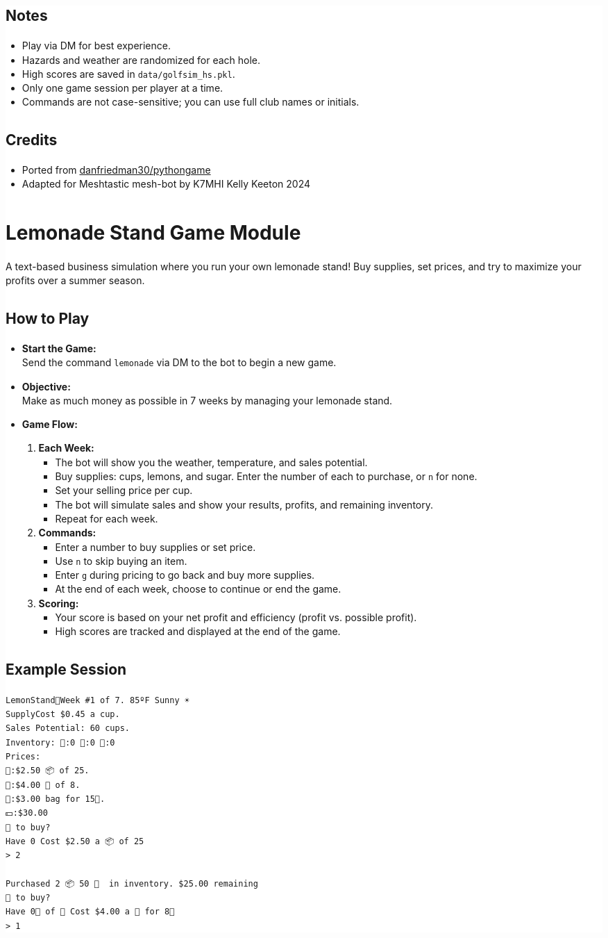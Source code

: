 ## Notes

- Play via DM for best experience.
- Hazards and weather are randomized for each hole.
- High scores are saved in `data/golfsim_hs.pkl`.
- Only one game session per player at a time.
- Commands are not case-sensitive; you can use full club names or initials.

## Credits

- Ported from [danfriedman30/pythongame](https://github.com/danfriedman30/pythongame)
- Adapted for Meshtastic mesh-bot by K7MHI Kelly Keeton 2024

# Lemonade Stand Game Module

A text-based business simulation where you run your own lemonade stand! Buy supplies, set prices, and try to maximize your profits over a summer season.

## How to Play

- **Start the Game:**  
  Send the command `lemonade` via DM to the bot to begin a new game.

- **Objective:**  
  Make as much money as possible in 7 weeks by managing your lemonade stand.

- **Game Flow:**
  1. **Each Week:**  
     - The bot will show you the weather, temperature, and sales potential.
     - Buy supplies: cups, lemons, and sugar. Enter the number of each to purchase, or `n` for none.
     - Set your selling price per cup.
     - The bot will simulate sales and show your results, profits, and remaining inventory.
     - Repeat for each week.
  2. **Commands:**  
     - Enter a number to buy supplies or set price.
     - Use `n` to skip buying an item.
     - Enter `g` during pricing to go back and buy more supplies.
     - At the end of each week, choose to continue or end the game.
  3. **Scoring:**  
     - Your score is based on your net profit and efficiency (profit vs. possible profit).
     - High scores are tracked and displayed at the end of the game.

## Example Session

```
LemonStand🍋Week #1 of 7. 85ºF Sunny ☀️
SupplyCost $0.45 a cup.
Sales Potential: 60 cups.
Inventory: 🥤:0 🍋:0 🍚:0
Prices:
🥤:$2.50 📦 of 25.
🍋:$4.00 🧺 of 8.
🍚:$3.00 bag for 15🥤.
💵:$30.00
🥤 to buy?
Have 0 Cost $2.50 a 📦 of 25
> 2

Purchased 2 📦 50 🥤  in inventory. $25.00 remaining
🍋 to buy?
Have 0🥤 of 🍋 Cost $4.00 a 🧺 for 8🥤
> 1

```